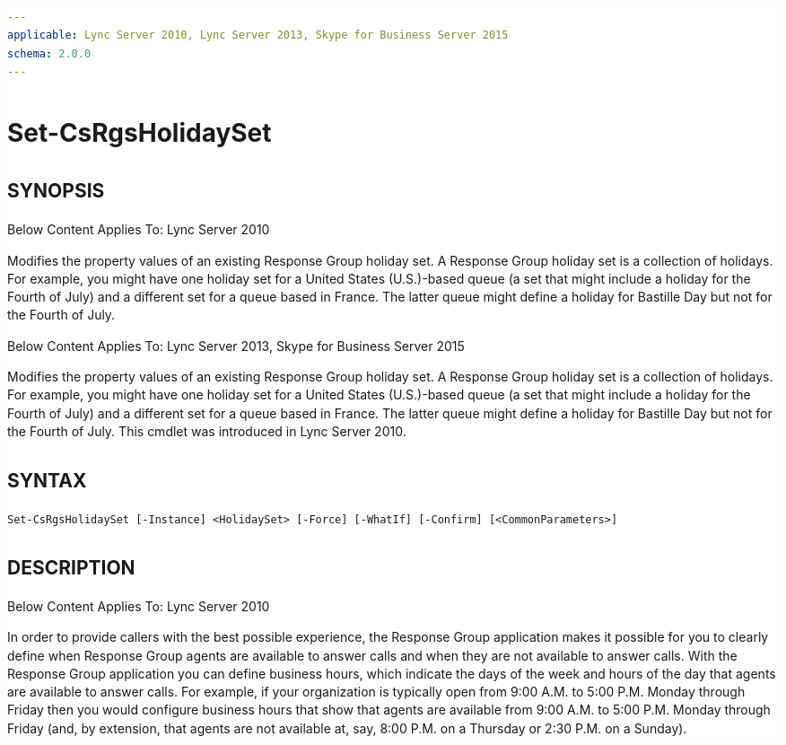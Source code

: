```yaml
---
applicable: Lync Server 2010, Lync Server 2013, Skype for Business Server 2015
schema: 2.0.0
---
```


# Set-CsRgsHolidaySet

## SYNOPSIS
Below Content Applies To: Lync Server 2010

Modifies the property values of an existing Response Group holiday set.
A Response Group holiday set is a collection of holidays.
For example, you might have one holiday set for a United States (U.S.)-based queue (a set that might include a holiday for the Fourth of July) and a different set for a queue based in France.
The latter queue might define a holiday for Bastille Day but not for the Fourth of July.

Below Content Applies To: Lync Server 2013, Skype for Business Server 2015

Modifies the property values of an existing Response Group holiday set.
A Response Group holiday set is a collection of holidays.
For example, you might have one holiday set for a United States (U.S.)-based queue (a set that might include a holiday for the Fourth of July) and a different set for a queue based in France.
The latter queue might define a holiday for Bastille Day but not for the Fourth of July.
This cmdlet was introduced in Lync Server 2010.



## SYNTAX

```
Set-CsRgsHolidaySet [-Instance] <HolidaySet> [-Force] [-WhatIf] [-Confirm] [<CommonParameters>]
```

## DESCRIPTION
Below Content Applies To: Lync Server 2010

In order to provide callers with the best possible experience, the Response Group application makes it possible for you to clearly define when Response Group agents are available to answer calls and when they are not available to answer calls.
With the Response Group application you can define business hours, which indicate the days of the week and hours of the day that agents are available to answer calls.
For example, if your organization is typically open from 9:00 A.M.
to 5:00 P.M.
Monday through Friday then you would configure business hours that show that agents are available from 9:00 A.M.
to 5:00 P.M.
Monday through Friday (and, by extension, that agents are not available at, say, 8:00 P.M.
on a Thursday or 2:30 P.M.
on a Sunday).
